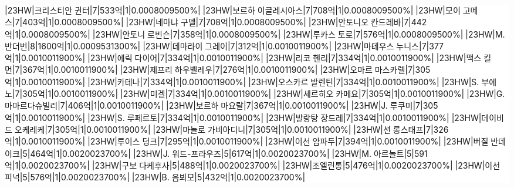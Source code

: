 |23HW|크리스티안 귄터|7|533억|1|0.0008009500%|
|23HW|보르하 이글레시아스|7|708억|1|0.0008009500%|
|23HW|모이 고메스|7|403억|1|0.0008009500%|
|23HW|네마냐 구델|7|708억|1|0.0008009500%|
|23HW|안토니오 칸드레바|7|442억|1|0.0008009500%|
|23HW|안토니 로빈슨|7|358억|1|0.0008009500%|
|23HW|루카스 토로|7|576억|1|0.0008009500%|
|23HW|M. 반더번|8|1600억|1|0.0009531300%|
|23HW|데마라이 그레이|7|312억|1|0.0010011900%|
|23HW|마테우스 누니스|7|377억|1|0.0010011900%|
|23HW|에릭 다이어|7|334억|1|0.0010011900%|
|23HW|리코 헨리|7|334억|1|0.0010011900%|
|23HW|맥스 킬먼|7|367억|1|0.0010011900%|
|23HW|제프리 하우벨레우|7|276억|1|0.0010011900%|
|23HW|오마르 마스카렐|7|305억|1|0.0010011900%|
|23HW|카테나|7|334억|1|0.0010011900%|
|23HW|오스카르 발렌틴|7|334억|1|0.0010011900%|
|23HW|S. 부에노|7|305억|1|0.0010011900%|
|23HW|미겔|7|334억|1|0.0010011900%|
|23HW|세르히오 카메요|7|305억|1|0.0010011900%|
|23HW|G. 마마르다슈빌리|7|406억|1|0.0010011900%|
|23HW|보르하 마요랄|7|367억|1|0.0010011900%|
|23HW|J. 루쿠미|7|305억|1|0.0010011900%|
|23HW|S. 루페르토|7|334억|1|0.0010011900%|
|23HW|발랑탕 장드레|7|334억|1|0.0010011900%|
|23HW|데이비드 오케레케|7|305억|1|0.0010011900%|
|23HW|마놀로 가비아디니|7|305억|1|0.0010011900%|
|23HW|션 롱스태프|7|326억|1|0.0010011900%|
|23HW|루이스 덩크|7|295억|1|0.0010011900%|
|23HW|이선 암파두|7|394억|1|0.0010011900%|
|23HW|버질 반데이크|5|464억|1|0.0020023700%|
|23HW|J. 워드-프라우즈|5|617억|1|0.0020023700%|
|23HW|M. 아르놀트|5|591억|1|0.0020023700%|
|23HW|구보 다케후사|5|488억|1|0.0020023700%|
|23HW|조엘린통|5|476억|1|0.0020023700%|
|23HW|이선 피넉|5|576억|1|0.0020023700%|
|23HW|B. 음뵈모|5|432억|1|0.0020023700%|